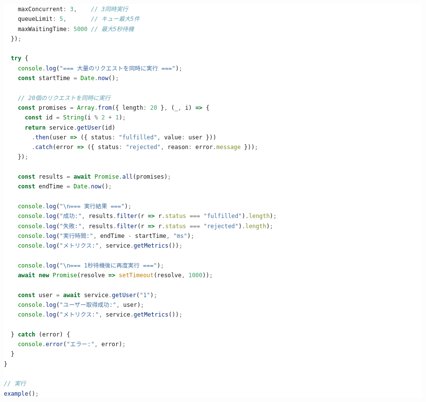 ```typescript
    maxConcurrent: 3,    // 3同時実行
    queueLimit: 5,       // キュー最大5件
    maxWaitingTime: 5000 // 最大5秒待機
  });

  try {
    console.log("=== 大量のリクエストを同時に実行 ===");
    const startTime = Date.now();

    // 20個のリクエストを同時に実行
    const promises = Array.from({ length: 20 }, (_, i) => {
      const id = String(i % 2 + 1);
      return service.getUser(id)
        .then(user => ({ status: "fulfilled", value: user }))
        .catch(error => ({ status: "rejected", reason: error.message }));
    });

    const results = await Promise.all(promises);
    const endTime = Date.now();

    console.log("\n=== 実行結果 ===");
    console.log("成功:", results.filter(r => r.status === "fulfilled").length);
    console.log("失敗:", results.filter(r => r.status === "rejected").length);
    console.log("実行時間:", endTime - startTime, "ms");
    console.log("メトリクス:", service.getMetrics());

    console.log("\n=== 1秒待機後に再度実行 ===");
    await new Promise(resolve => setTimeout(resolve, 1000));

    const user = await service.getUser("1");
    console.log("ユーザー取得成功:", user);
    console.log("メトリクス:", service.getMetrics());

  } catch (error) {
    console.error("エラー:", error);
  }
}

// 実行
example();
```
